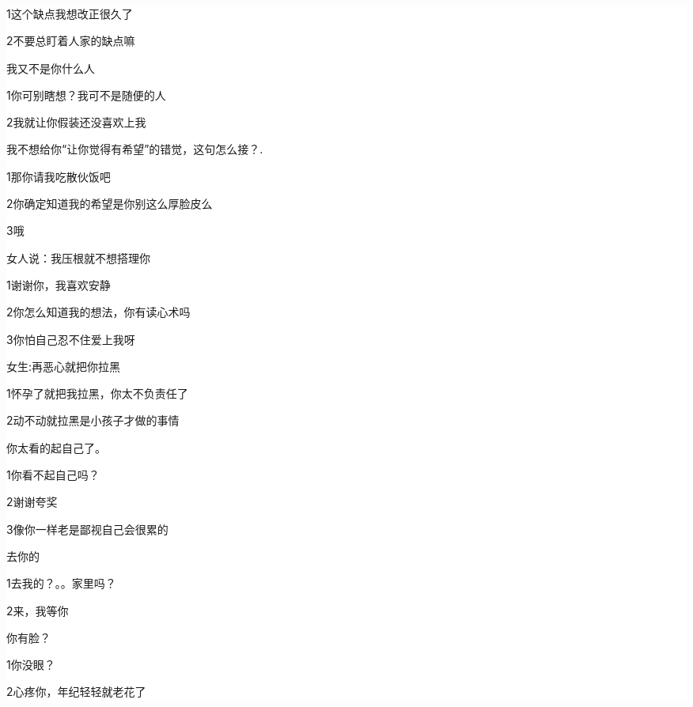 1这个缺点我想改正很久了

2不要总盯着人家的缺点嘛

 

我又不是你什么人

1你可别瞎想？我可不是随便的人

2我就让你假装还没喜欢上我

 

我不想给你“让你觉得有希望”的错觉，这句怎么接？.

1那你请我吃散伙饭吧

2你确定知道我的希望是你别这么厚脸皮么

3哦

 

 

女人说：我压根就不想搭理你

1谢谢你，我喜欢安静

2你怎么知道我的想法，你有读心术吗

3你怕自己忍不住爱上我呀

 

女生:再恶心就把你拉黑

1怀孕了就把我拉黑，你太不负责任了

2动不动就拉黑是小孩子才做的事情

 

 

你太看的起自己了。

1你看不起自己吗？

2谢谢夸奖

3像你一样老是鄙视自己会很累的

 

去你的

1去我的？。。家里吗？

2来，我等你

 

你有脸？

1你没眼？

2心疼你，年纪轻轻就老花了

 